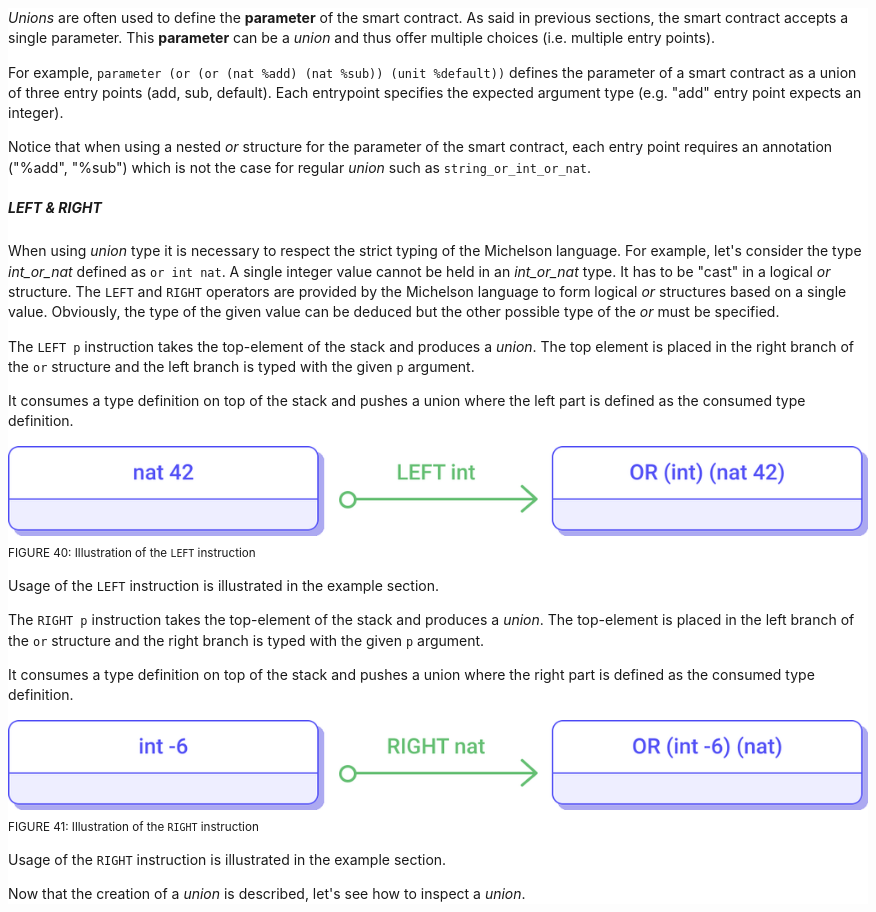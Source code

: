 _Unions_ are often used to define the **parameter** of the smart contract. As said in previous sections, the smart contract accepts a single parameter. This **parameter** can be a _union_ and thus offer multiple choices (i.e. multiple entry points).

For example, `parameter (or (or (nat %add) (nat %sub)) (unit %default))` defines the parameter of a smart contract as a union of three entry points (add, sub, default). Each entrypoint specifies the expected argument type (e.g. "add" entry point expects an integer).

Notice that when using a nested _or_ structure for the parameter of the smart contract, each entry point requires an annotation ("%add", "%sub") which is not the case for regular _union_ such as `string_or_int_or_nat`.

##### LEFT & RIGHT
When using _union_ type it is necessary to respect the strict typing of the Michelson language.
For example, let's consider the type _int_or_nat_ defined as `or int nat`. A single integer value cannot be held in an _int_or_nat_ type. It has to be "cast" in a logical _or_ structure. The `LEFT` and `RIGHT` operators are provided by the Michelson language to form logical _or_ structures based on a single value. Obviously, the type of the given value can be deduced but the other possible type of the _or_ must be specified. 

The `LEFT p` instruction takes the top-element of the stack and produces a *union*. 
The top element is placed in the right branch of the `or` structure and the left branch is typed with the given `p` argument.

It consumes a type definition on top of the stack and pushes a union where the left part is defined as the consumed type definition.

![](michelson_instruction_left.svg)
<small className="figure">FIGURE 40: Illustration of the `LEFT` instruction</small>

Usage of the `LEFT` instruction is illustrated in the example section.

The `RIGHT p` instruction takes the top-element of the stack and produces a *union*. 
The top-element is placed in the left branch of the `or` structure and the right branch is typed with the given `p` argument.

It consumes a type definition on top of the stack and pushes a union where the right part is defined as the consumed type definition.

![](michelson_instruction_right.svg)
<small className="figure">FIGURE 41: Illustration of the `RIGHT` instruction</small>

Usage of the `RIGHT` instruction is illustrated in the example section.

Now that the creation of a _union_ is described, let's see how to inspect a _union_.
